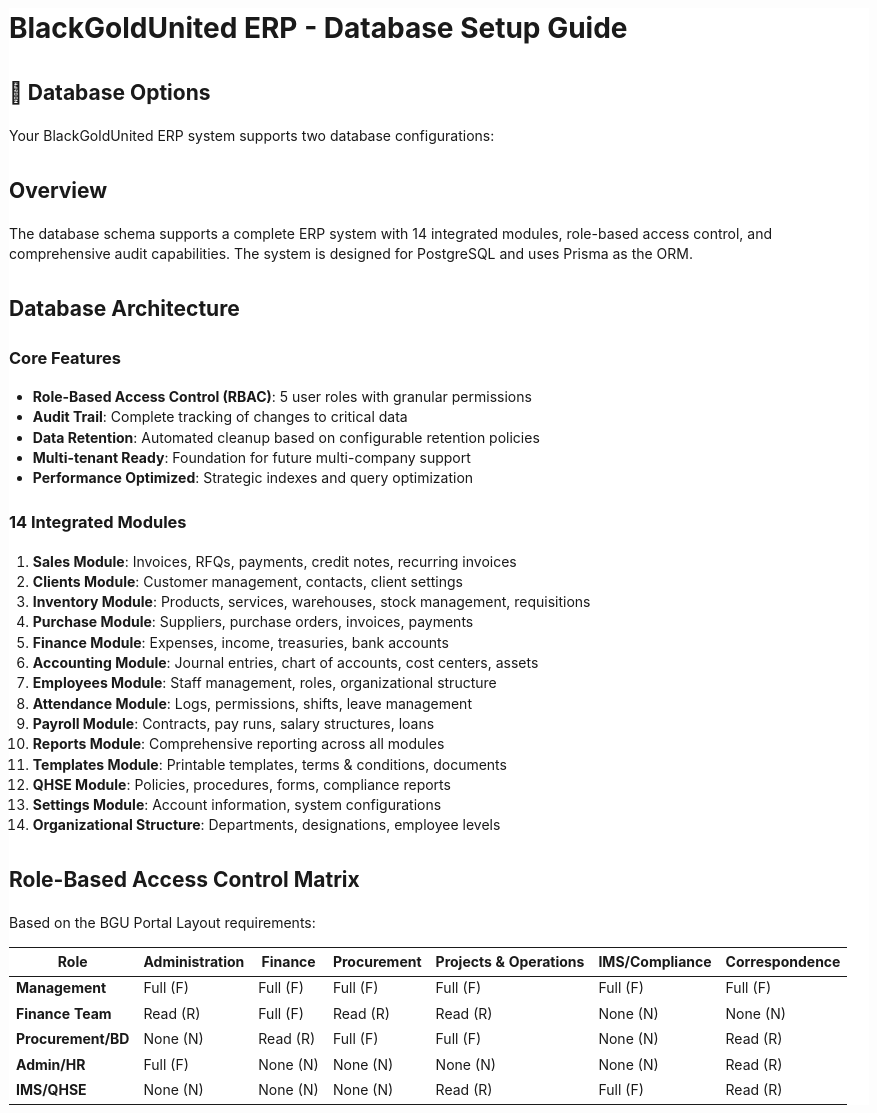 # BlackGoldUnited ERP - Database Setup Guide

## 🎯 Database Options

Your BlackGoldUnited ERP system supports two database configurations:

## Overview

The database schema supports a complete ERP system with 14 integrated modules, role-based access control, and comprehensive audit capabilities. The system is designed for PostgreSQL and uses Prisma as the ORM.

## Database Architecture

### Core Features

- **Role-Based Access Control (RBAC)**: 5 user roles with granular permissions
- **Audit Trail**: Complete tracking of changes to critical data
- **Data Retention**: Automated cleanup based on configurable retention policies
- **Multi-tenant Ready**: Foundation for future multi-company support
- **Performance Optimized**: Strategic indexes and query optimization

### 14 Integrated Modules

1. **Sales Module**: Invoices, RFQs, payments, credit notes, recurring invoices
2. **Clients Module**: Customer management, contacts, client settings
3. **Inventory Module**: Products, services, warehouses, stock management, requisitions
4. **Purchase Module**: Suppliers, purchase orders, invoices, payments
5. **Finance Module**: Expenses, income, treasuries, bank accounts
6. **Accounting Module**: Journal entries, chart of accounts, cost centers, assets
7. **Employees Module**: Staff management, roles, organizational structure
8. **Attendance Module**: Logs, permissions, shifts, leave management
9. **Payroll Module**: Contracts, pay runs, salary structures, loans
10. **Reports Module**: Comprehensive reporting across all modules
11. **Templates Module**: Printable templates, terms & conditions, documents
12. **QHSE Module**: Policies, procedures, forms, compliance reports
13. **Settings Module**: Account information, system configurations
14. **Organizational Structure**: Departments, designations, employee levels

## Role-Based Access Control Matrix

Based on the BGU Portal Layout requirements:

| Role | Administration | Finance | Procurement | Projects & Operations | IMS/Compliance | Correspondence |
|------|---------------|---------|-------------|----------------------|----------------|----------------|
| **Management** | Full (F) | Full (F) | Full (F) | Full (F) | Full (F) | Full (F) |
| **Finance Team** | Read (R) | Full (F) | Read (R) | Read (R) | None (N) | None (N) |
| **Procurement/BD** | None (N) | Read (R) | Full (F) | Full (F) | None (N) | Read (R) |
| **Admin/HR** | Full (F) | None (N) | None (N) | None (N) | None (N) | Read (R) |
| **IMS/QHSE** | None (N) | None (N) | None (N) | Read (R) | Full (F) | Read (R) |
